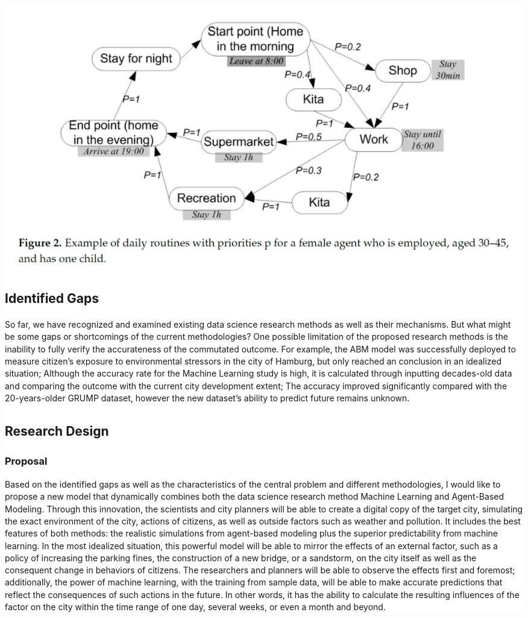 ![ABM](https://github.com/jasonbao1219/DATA150/blob/main/ABM.PNG?raw=true)

## Identified Gaps

So far, we have recognized and examined existing data science research methods as well as their mechanisms. But what might be some gaps or shortcomings of the current methodologies?  One possible limitation of the proposed research methods is the inability to fully verify the accurateness of the commutated outcome. For example, the ABM model was successfully deployed to measure citizen’s exposure to environmental stressors in the city of Hamburg, but only reached an conclusion in an idealized situation; Although the accuracy rate for the Machine Learning study is high, it is calculated through inputting decades-old data and comparing the outcome with the current city development extent; The accuracy improved significantly compared with the 20-years-older GRUMP dataset, however the new dataset’s ability to predict future remains unknown.

## Research Design

### Proposal

Based on the identified gaps as well as the characteristics of the central problem and different methodologies, I would like to propose a new model that dynamically combines both the data science research method Machine Learning and Agent-Based Modeling. Through this innovation, the scientists and city planners will be able to create a digital copy of the target city, simulating the exact environment of the city, actions of citizens, as well as outside factors such as weather and pollution. It includes the best features of both methods: the realistic simulations from agent-based modeling plus the superior predictability from machine learning. In the most idealized situation, this powerful model will be able to mirror the effects of an external factor, such as a policy of increasing the parking fines, the construction of a new bridge, or a sandstorm, on the city itself as well as the consequent change in behaviors of citizens. The researchers and planners will be able to observe the effects first and foremost; additionally, the power of machine learning, with the training from sample data, will be able to make accurate predictions that reflect the consequences of such actions in the future. In other words, it has the ability to calculate the resulting influences of the factor on the city within the time range of one day, several weeks, or even a month and beyond. 

